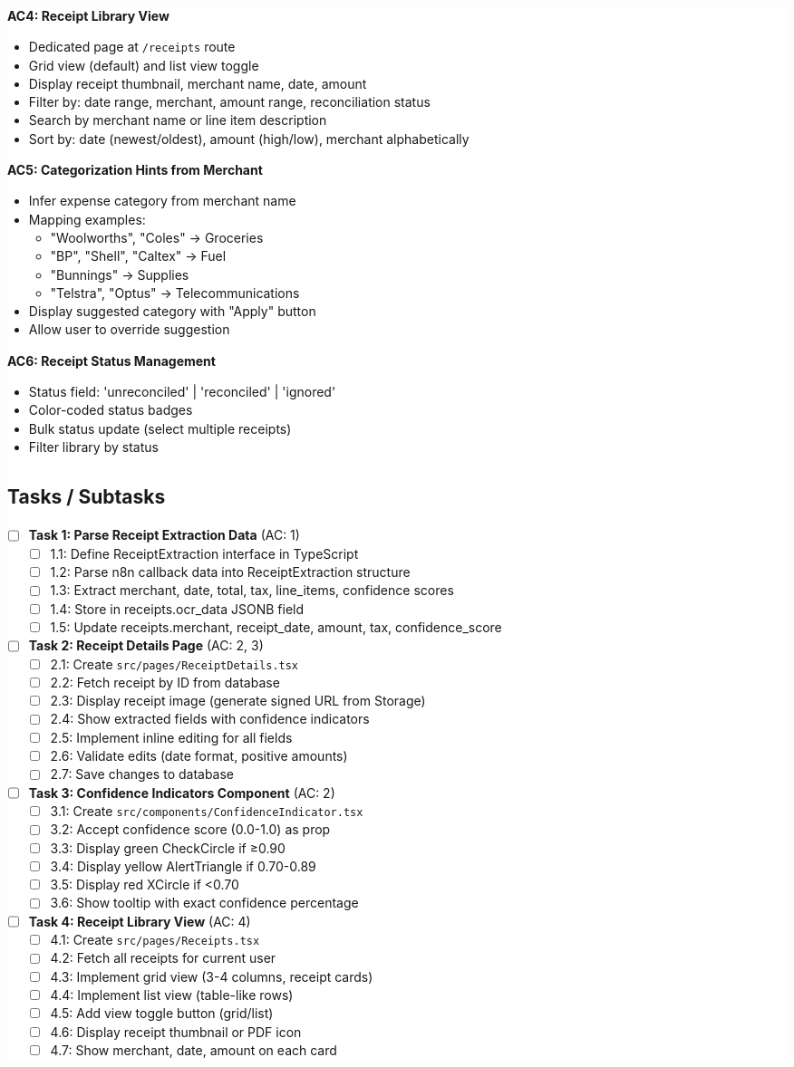 **AC4: Receipt Library View**
- Dedicated page at `/receipts` route
- Grid view (default) and list view toggle
- Display receipt thumbnail, merchant name, date, amount
- Filter by: date range, merchant, amount range, reconciliation status
- Search by merchant name or line item description
- Sort by: date (newest/oldest), amount (high/low), merchant alphabetically

**AC5: Categorization Hints from Merchant**
- Infer expense category from merchant name
- Mapping examples:
  - "Woolworths", "Coles" → Groceries
  - "BP", "Shell", "Caltex" → Fuel
  - "Bunnings" → Supplies
  - "Telstra", "Optus" → Telecommunications
- Display suggested category with "Apply" button
- Allow user to override suggestion

**AC6: Receipt Status Management**
- Status field: 'unreconciled' | 'reconciled' | 'ignored'
- Color-coded status badges
- Bulk status update (select multiple receipts)
- Filter library by status

## Tasks / Subtasks

- [ ] **Task 1: Parse Receipt Extraction Data** (AC: 1)
  - [ ] 1.1: Define ReceiptExtraction interface in TypeScript
  - [ ] 1.2: Parse n8n callback data into ReceiptExtraction structure
  - [ ] 1.3: Extract merchant, date, total, tax, line_items, confidence scores
  - [ ] 1.4: Store in receipts.ocr_data JSONB field
  - [ ] 1.5: Update receipts.merchant, receipt_date, amount, tax, confidence_score

- [ ] **Task 2: Receipt Details Page** (AC: 2, 3)
  - [ ] 2.1: Create `src/pages/ReceiptDetails.tsx`
  - [ ] 2.2: Fetch receipt by ID from database
  - [ ] 2.3: Display receipt image (generate signed URL from Storage)
  - [ ] 2.4: Show extracted fields with confidence indicators
  - [ ] 2.5: Implement inline editing for all fields
  - [ ] 2.6: Validate edits (date format, positive amounts)
  - [ ] 2.7: Save changes to database

- [ ] **Task 3: Confidence Indicators Component** (AC: 2)
  - [ ] 3.1: Create `src/components/ConfidenceIndicator.tsx`
  - [ ] 3.2: Accept confidence score (0.0-1.0) as prop
  - [ ] 3.3: Display green CheckCircle if ≥0.90
  - [ ] 3.4: Display yellow AlertTriangle if 0.70-0.89
  - [ ] 3.5: Display red XCircle if <0.70
  - [ ] 3.6: Show tooltip with exact confidence percentage

- [ ] **Task 4: Receipt Library View** (AC: 4)
  - [ ] 4.1: Create `src/pages/Receipts.tsx`
  - [ ] 4.2: Fetch all receipts for current user
  - [ ] 4.3: Implement grid view (3-4 columns, receipt cards)
  - [ ] 4.4: Implement list view (table-like rows)
  - [ ] 4.5: Add view toggle button (grid/list)
  - [ ] 4.6: Display receipt thumbnail or PDF icon
  - [ ] 4.7: Show merchant, date, amount on each card
